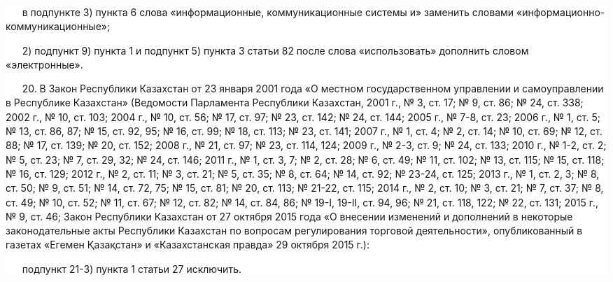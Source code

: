       в подпункте 3) пункта 6 слова «информационные, коммуникационные системы и» заменить словами «информационно-коммуникационные»;

      2) подпункт 9) пункта 1 и подпункт 5) пункта 3 статьи 82 после слова «использовать» дополнить словом «электронные».

      20. В Закон Республики Казахстан от 23 января 2001 года «О местном государственном управлении и самоуправлении в Республике Казахстан» (Ведомости Парламента Республики Казахстан, 2001 г., № 3, ст. 17; № 9, ст. 86; № 24, ст. 338; 2002 г., № 10, ст. 103; 2004 г., № 10, ст. 56; № 17, ст. 97; № 23, ст. 142; № 24, ст. 144; 2005 г., № 7-8, ст. 23; 2006 г., № 1, ст. 5; № 13, ст. 86, 87; № 15, ст. 92, 95; № 16, ст. 99; № 18, ст. 113; № 23, ст. 141; 2007 г., № 1, ст. 4; № 2, ст. 14; № 10, ст. 69; № 12, ст. 88; № 17, ст. 139; № 20, ст. 152; 2008 г., № 21, ст. 97; № 23, ст. 114, 124; 2009 г., № 2-3, ст. 9; № 24, ст. 133; 2010 г., № 1-2, ст. 2; № 5, ст. 23; № 7, ст. 29, 32; № 24, ст. 146; 2011 г., № 1, ст. 3, 7; № 2, ст. 28; № 6, ст. 49; № 11, ст. 102; № 13, ст. 115; № 15, ст. 118; № 16, ст. 129; 2012 г., № 2, ст. 11; № 3, ст. 21; № 5, ст. 35; № 8, ст. 64; № 14, ст. 92; № 23-24, ст. 125; 2013 г., № 1, ст. 2, 3; № 8, ст. 50; № 9, ст. 51; № 14, ст. 72, 75; № 15, ст. 81; № 20, ст. 113; № 21-22, ст. 115; 2014 г., № 2, ст. 10; № 3, ст. 21; № 7, ст. 37; № 8, ст. 49; № 10, ст. 52; № 11, ст. 67; № 12, ст. 82; № 14, ст. 84, 86; № 19-I, 19-II, ст. 94, 96; № 21, ст. 118, 122; № 22, ст. 131; 2015 г., № 9, ст. 46; Закон Республики Казахстан от 27 октября 2015 года «О внесении изменений и дополнений в некоторые законодательные акты Республики Казахстан по вопросам регулирования торговой деятельности», опубликованный в газетах «Егемен Қазақстан» и «Казахстанская правда» 29 октября 2015 г.):

      подпункт 21-3) пункта 1 статьи 27 исключить.

